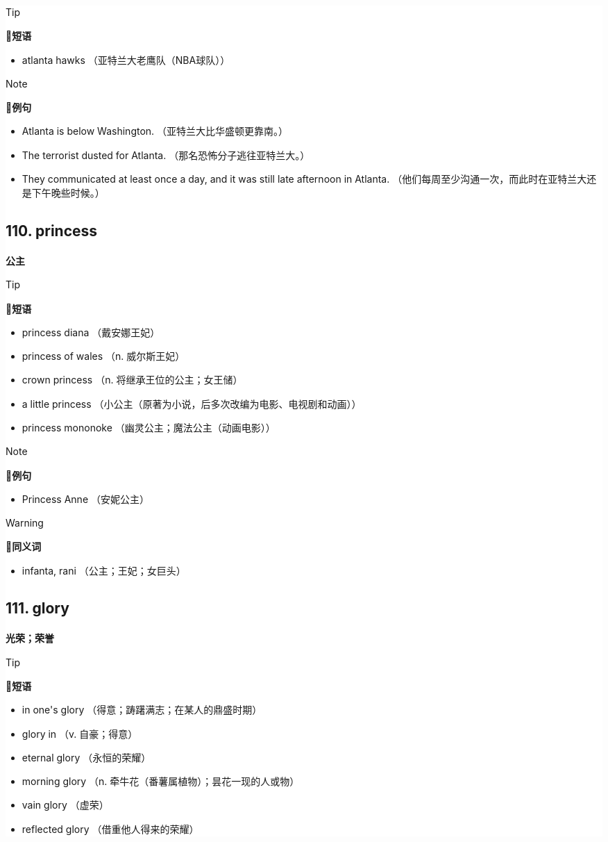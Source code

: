 > [!TIP]
> **🤩短语**
> - atlanta hawks （亚特兰大老鹰队（NBA球队））
>

> [!NOTE]
> **🎤例句**
> - Atlanta is below Washington. （亚特兰大比华盛顿更靠南。）
>
> - The terrorist dusted for Atlanta. （那名恐怖分子逃往亚特兰大。）
>
> - They communicated at least once a day, and it was still late afternoon in Atlanta. （他们每周至少沟通一次，而此时在亚特兰大还是下午晚些时候。）
>

## 110. princess

**公主**

> [!TIP]
> **🤩短语**
> - princess diana （戴安娜王妃）
>
> - princess of wales （n. 威尔斯王妃）
>
> - crown princess （n. 将继承王位的公主；女王储）
>
> - a little princess （小公主（原著为小说，后多次改编为电影、电视剧和动画））
>
> - princess mononoke （幽灵公主；魔法公主（动画电影））
>

> [!NOTE]
> **🎤例句**
> - Princess Anne （安妮公主）
>

> [!WARNING]
> **🤔同义词**
> - infanta, rani （公主；王妃；女巨头）
>

## 111. glory

**光荣；荣誉**

> [!TIP]
> **🤩短语**
> - in one's glory （得意；踌躇满志；在某人的鼎盛时期）
>
> - glory in （v. 自豪；得意）
>
> - eternal glory （永恒的荣耀）
>
> - morning glory （n. 牵牛花（番薯属植物）；昙花一现的人或物）
>
> - vain glory （虚荣）
>
> - reflected glory （借重他人得来的荣耀）
>
